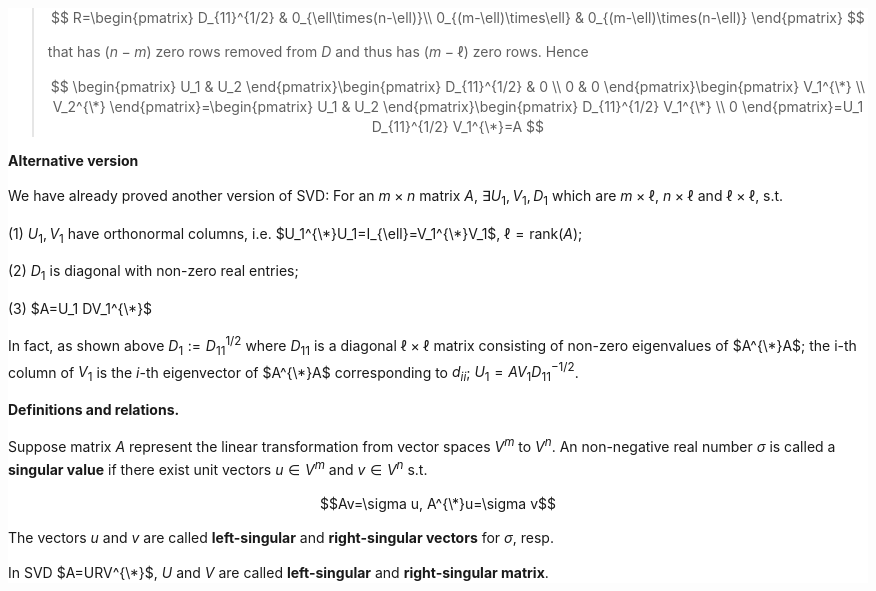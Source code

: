 > $$
> R=\begin{pmatrix}
> D_{11}^{1/2} & 0_{\ell\times(n-\ell)}\\
> 0_{(m-\ell)\times\ell} & 0_{(m-\ell)\times(n-\ell)}
> \end{pmatrix}  
> $$
> 
> that has $(n-m)$ zero rows removed from $D$ and thus has $(m-\ell)$ zero rows. Hence
> 
> $$
> \begin{pmatrix}
> U_1 & U_2
> \end{pmatrix}\begin{pmatrix}
> D_{11}^{1/2} & 0 \\
> 0 & 0
> \end{pmatrix}\begin{pmatrix}
> V_1^{\*} \\
> V_2^{\*}
> \end{pmatrix}=\begin{pmatrix}
> U_1 & U_2
> \end{pmatrix}\begin{pmatrix}
> D_{11}^{1/2} V_1^{\*} \\
> 0
> \end{pmatrix}=U_1 D_{11}^{1/2} V_1^{\*}=A
> $$

**Alternative version**

We have already proved another version of SVD: 
For an $m\times n$ matrix $A$, $\exists U_1, V_1, D_1$ which are $m\times\ell$, $n\times\ell$ and $\ell\times\ell$, s.t.

(1) $U_1, V_1$ have orthonormal columns, i.e. $U_1^{\*}U_1=I_{\ell}=V_1^{\*}V_1$, $\ell=\text{rank}(A)$; 

(2) $D_1$ is diagonal with non-zero real entries;

(3) $A=U_1 DV_1^{\*}$

In fact, as shown above $D_1:=D_{11}^{1/2}$ where $D_{11}$ is a diagonal $\ell\times\ell$ matrix consisting of non-zero eigenvalues of $A^{\*}A$; the i-th column of $V_1$ is the $i$-th eigenvector of $A^{\*}A$ corresponding to $d_{ii}$; $U_1=AV_1 D_{11}^{-1/2}$.

**Definitions and relations.** 

Suppose matrix $A$ represent the linear transformation from vector spaces $V^m$ to $V^n$. An non-negative real number $\sigma$⁠ is called a **singular value** if there exist unit vectors $u\in V^m$ and $v\in V^n$ s.t. 

$$Av=\sigma u, A^{\*}u=\sigma v$$

The vectors $u$ and $v$ are called **left-singular** and **right-singular vectors** for $\sigma$, resp.

In SVD $A=URV^{\*}$, $U$ and $V$ are called **left-singular** and **right-singular matrix**.
